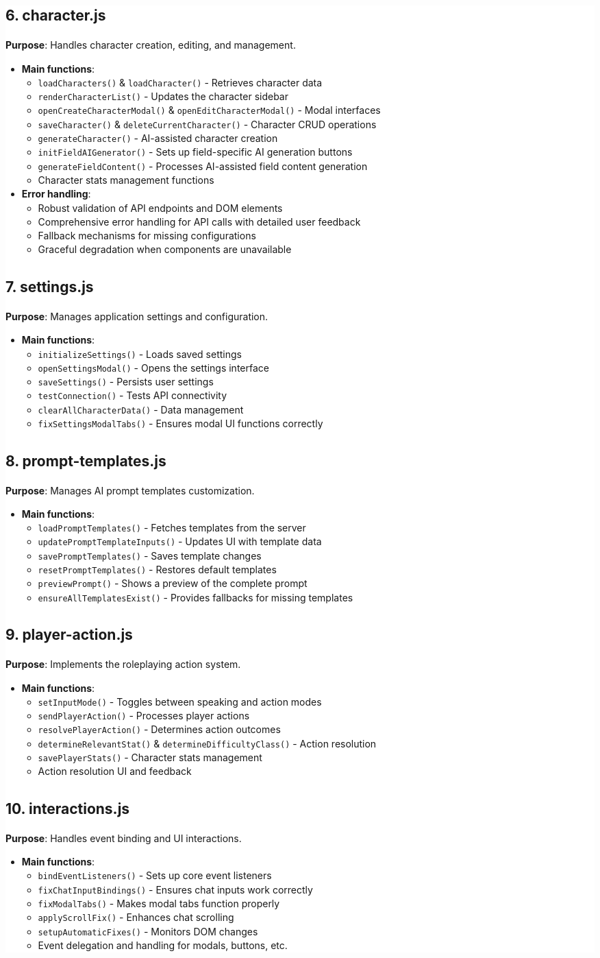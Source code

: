 ## 6. **character.js**
**Purpose**: Handles character creation, editing, and management.
- **Main functions**:
  - `loadCharacters()` & `loadCharacter()` - Retrieves character data
  - `renderCharacterList()` - Updates the character sidebar
  - `openCreateCharacterModal()` & `openEditCharacterModal()` - Modal interfaces
  - `saveCharacter()` & `deleteCurrentCharacter()` - Character CRUD operations
  - `generateCharacter()` - AI-assisted character creation
  - `initFieldAIGenerator()` - Sets up field-specific AI generation buttons
  - `generateFieldContent()` - Processes AI-assisted field content generation
  - Character stats management functions
- **Error handling**:
  - Robust validation of API endpoints and DOM elements
  - Comprehensive error handling for API calls with detailed user feedback
  - Fallback mechanisms for missing configurations
  - Graceful degradation when components are unavailable

## 7. **settings.js**
**Purpose**: Manages application settings and configuration.
- **Main functions**:
  - `initializeSettings()` - Loads saved settings
  - `openSettingsModal()` - Opens the settings interface
  - `saveSettings()` - Persists user settings
  - `testConnection()` - Tests API connectivity
  - `clearAllCharacterData()` - Data management
  - `fixSettingsModalTabs()` - Ensures modal UI functions correctly

## 8. **prompt-templates.js**
**Purpose**: Manages AI prompt templates customization.
- **Main functions**:
  - `loadPromptTemplates()` - Fetches templates from the server
  - `updatePromptTemplateInputs()` - Updates UI with template data
  - `savePromptTemplates()` - Saves template changes
  - `resetPromptTemplates()` - Restores default templates
  - `previewPrompt()` - Shows a preview of the complete prompt
  - `ensureAllTemplatesExist()` - Provides fallbacks for missing templates

## 9. **player-action.js**
**Purpose**: Implements the roleplaying action system.
- **Main functions**:
  - `setInputMode()` - Toggles between speaking and action modes
  - `sendPlayerAction()` - Processes player actions
  - `resolvePlayerAction()` - Determines action outcomes
  - `determineRelevantStat()` & `determineDifficultyClass()` - Action resolution
  - `savePlayerStats()` - Character stats management
  - Action resolution UI and feedback

## 10. **interactions.js**
**Purpose**: Handles event binding and UI interactions.
- **Main functions**:
  - `bindEventListeners()` - Sets up core event listeners
  - `fixChatInputBindings()` - Ensures chat inputs work correctly
  - `fixModalTabs()` - Makes modal tabs function properly
  - `applyScrollFix()` - Enhances chat scrolling
  - `setupAutomaticFixes()` - Monitors DOM changes
  - Event delegation and handling for modals, buttons, etc.

